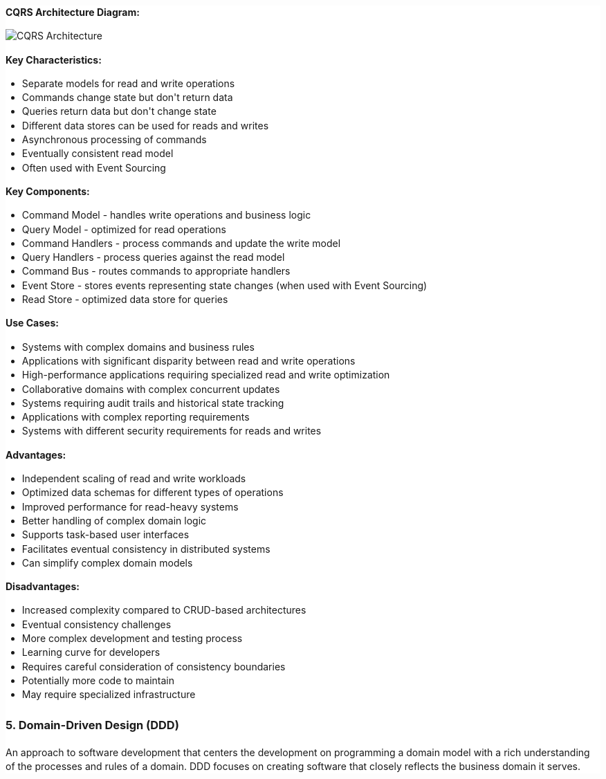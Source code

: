 **CQRS Architecture Diagram:**

![CQRS Architecture](https://upload.wikimedia.org/wikipedia/commons/5/5b/CQRS.svg)




**Key Characteristics:**
- Separate models for read and write operations
- Commands change state but don't return data
- Queries return data but don't change state
- Different data stores can be used for reads and writes
- Asynchronous processing of commands
- Eventually consistent read model
- Often used with Event Sourcing

**Key Components:**
- Command Model - handles write operations and business logic
- Query Model - optimized for read operations
- Command Handlers - process commands and update the write model
- Query Handlers - process queries against the read model
- Command Bus - routes commands to appropriate handlers
- Event Store - stores events representing state changes (when used with Event Sourcing)
- Read Store - optimized data store for queries

**Use Cases:**
- Systems with complex domains and business rules
- Applications with significant disparity between read and write operations
- High-performance applications requiring specialized read and write optimization
- Collaborative domains with complex concurrent updates
- Systems requiring audit trails and historical state tracking
- Applications with complex reporting requirements
- Systems with different security requirements for reads and writes

**Advantages:**
- Independent scaling of read and write workloads
- Optimized data schemas for different types of operations
- Improved performance for read-heavy systems
- Better handling of complex domain logic
- Supports task-based user interfaces
- Facilitates eventual consistency in distributed systems
- Can simplify complex domain models

**Disadvantages:**
- Increased complexity compared to CRUD-based architectures
- Eventual consistency challenges
- More complex development and testing process
- Learning curve for developers
- Requires careful consideration of consistency boundaries
- Potentially more code to maintain
- May require specialized infrastructure

### 5. Domain-Driven Design (DDD)
An approach to software development that centers the development on programming a domain model with a rich understanding of the processes and rules of a domain. DDD focuses on creating software that closely reflects the business domain it serves.
